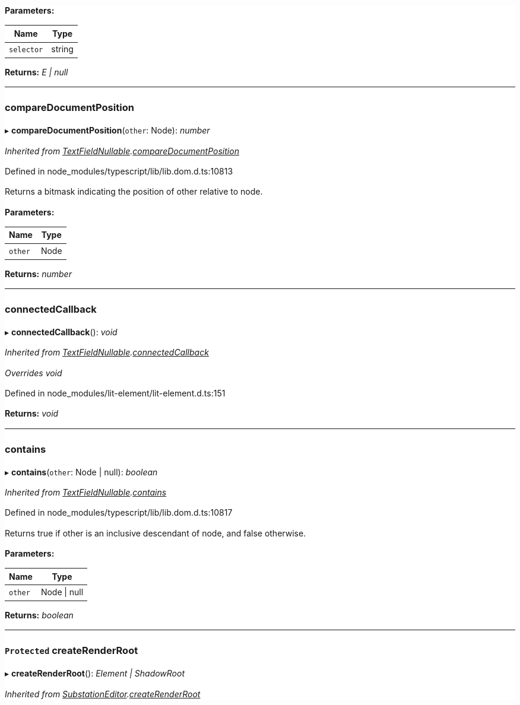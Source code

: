 **Parameters:**

Name | Type |
------ | ------ |
`selector` | string |

**Returns:** *E | null*

___

###  compareDocumentPosition

▸ **compareDocumentPosition**(`other`: Node): *number*

*Inherited from [TextFieldNullable](_mwc_textfield_nullable_.textfieldnullable.md).[compareDocumentPosition](_mwc_textfield_nullable_.textfieldnullable.md#comparedocumentposition)*

Defined in node_modules/typescript/lib/lib.dom.d.ts:10813

Returns a bitmask indicating the position of other relative to node.

**Parameters:**

Name | Type |
------ | ------ |
`other` | Node |

**Returns:** *number*

___

###  connectedCallback

▸ **connectedCallback**(): *void*

*Inherited from [TextFieldNullable](_mwc_textfield_nullable_.textfieldnullable.md).[connectedCallback](_mwc_textfield_nullable_.textfieldnullable.md#connectedcallback)*

*Overrides void*

Defined in node_modules/lit-element/lit-element.d.ts:151

**Returns:** *void*

___

###  contains

▸ **contains**(`other`: Node | null): *boolean*

*Inherited from [TextFieldNullable](_mwc_textfield_nullable_.textfieldnullable.md).[contains](_mwc_textfield_nullable_.textfieldnullable.md#contains)*

Defined in node_modules/typescript/lib/lib.dom.d.ts:10817

Returns true if other is an inclusive descendant of node, and false otherwise.

**Parameters:**

Name | Type |
------ | ------ |
`other` | Node &#124; null |

**Returns:** *boolean*

___

### `Protected` createRenderRoot

▸ **createRenderRoot**(): *Element | ShadowRoot*

*Inherited from [SubstationEditor](_editors_substationeditor_.substationeditor.md).[createRenderRoot](_editors_substationeditor_.substationeditor.md#protected-createrenderroot)*

